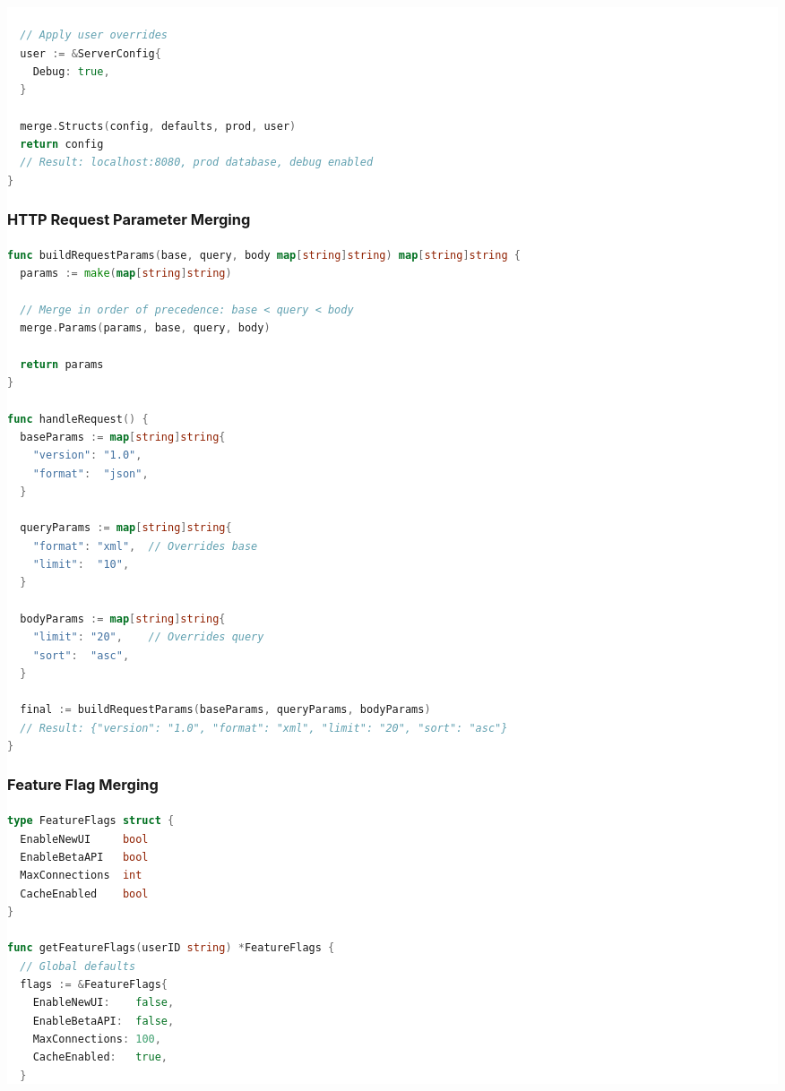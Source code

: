 ```go

  // Apply user overrides
  user := &ServerConfig{
    Debug: true,
  }

  merge.Structs(config, defaults, prod, user)
  return config
  // Result: localhost:8080, prod database, debug enabled
}
```

### HTTP Request Parameter Merging

```go
func buildRequestParams(base, query, body map[string]string) map[string]string {
  params := make(map[string]string)

  // Merge in order of precedence: base < query < body
  merge.Params(params, base, query, body)

  return params
}

func handleRequest() {
  baseParams := map[string]string{
    "version": "1.0",
    "format":  "json",
  }

  queryParams := map[string]string{
    "format": "xml",  // Overrides base
    "limit":  "10",
  }

  bodyParams := map[string]string{
    "limit": "20",    // Overrides query
    "sort":  "asc",
  }

  final := buildRequestParams(baseParams, queryParams, bodyParams)
  // Result: {"version": "1.0", "format": "xml", "limit": "20", "sort": "asc"}
}
```

### Feature Flag Merging

```go
type FeatureFlags struct {
  EnableNewUI     bool
  EnableBetaAPI   bool
  MaxConnections  int
  CacheEnabled    bool
}

func getFeatureFlags(userID string) *FeatureFlags {
  // Global defaults
  flags := &FeatureFlags{
    EnableNewUI:    false,
    EnableBetaAPI:  false,
    MaxConnections: 100,
    CacheEnabled:   true,
  }

```